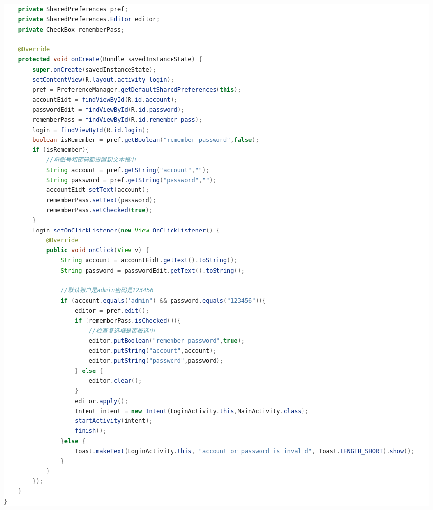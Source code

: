 ```java
    private SharedPreferences pref;
    private SharedPreferences.Editor editor;
    private CheckBox rememberPass;

    @Override
    protected void onCreate(Bundle savedInstanceState) {
        super.onCreate(savedInstanceState);
        setContentView(R.layout.activity_login);
        pref = PreferenceManager.getDefaultSharedPreferences(this);
        accountEidt = findViewById(R.id.account);
        passwordEdit = findViewById(R.id.password);
        rememberPass = findViewById(R.id.remember_pass);
        login = findViewById(R.id.login);
        boolean isRemember = pref.getBoolean("remember_password",false);
        if (isRemember){
            //将账号和密码都设置到文本框中
            String account = pref.getString("account","");
            String password = pref.getString("password","");
            accountEidt.setText(account);
            rememberPass.setText(password);
            rememberPass.setChecked(true);
        }
        login.setOnClickListener(new View.OnClickListener() {
            @Override
            public void onClick(View v) {
                String account = accountEidt.getText().toString();
                String password = passwordEdit.getText().toString();
                
                //默认账户是admin密码是123456
                if (account.equals("admin") && password.equals("123456")){
                    editor = pref.edit();
                    if (rememberPass.isChecked()){
                        //检查复选框是否被选中
                        editor.putBoolean("remember_password",true);
                        editor.putString("account",account);
                        editor.putString("password",password);
                    } else {
                        editor.clear();
                    }
                    editor.apply();
                    Intent intent = new Intent(LoginActivity.this,MainActivity.class);
                    startActivity(intent);
                    finish();
                }else {
                    Toast.makeText(LoginActivity.this, "account or password is invalid", Toast.LENGTH_SHORT).show();
                }
            }
        });
    }
}
```
